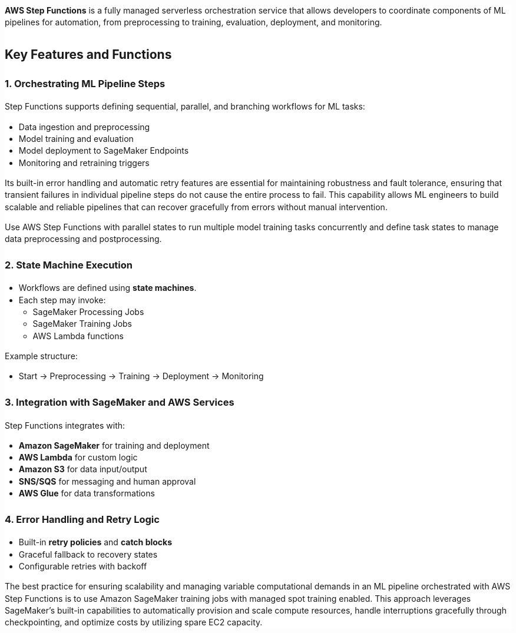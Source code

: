 **AWS Step Functions** is a fully managed serverless orchestration service that allows developers to coordinate components of ML pipelines for automation, from preprocessing to training, evaluation, deployment, and monitoring.

## Key Features and Functions

### 1. Orchestrating ML Pipeline Steps
Step Functions supports defining sequential, parallel, and branching workflows for ML tasks:

- Data ingestion and preprocessing
- Model training and evaluation
- Model deployment to SageMaker Endpoints
- Monitoring and retraining triggers

Its built-in error handling and automatic retry features are essential for maintaining robustness and fault tolerance, ensuring that transient failures in individual pipeline steps do not cause the entire process to fail. This capability allows ML engineers to build scalable and reliable pipelines that can recover gracefully from errors without manual intervention.

Use AWS Step Functions with parallel states to run multiple model training tasks concurrently and define task states to manage data preprocessing and postprocessing.
### 2. State Machine Execution

- Workflows are defined using **state machines**.
- Each step may invoke:
  - SageMaker Processing Jobs
  - SageMaker Training Jobs
  - AWS Lambda functions

Example structure:
- Start → Preprocessing → Training → Deployment → Monitoring

### 3. Integration with SageMaker and AWS Services

Step Functions integrates with:
- **Amazon SageMaker** for training and deployment
- **AWS Lambda** for custom logic
- **Amazon S3** for data input/output
- **SNS/SQS** for messaging and human approval
- **AWS Glue** for data transformations

### 4. Error Handling and Retry Logic

- Built-in **retry policies** and **catch blocks**
- Graceful fallback to recovery states
- Configurable retries with backoff

 The best practice for ensuring scalability and managing variable computational demands in an ML pipeline orchestrated with AWS Step Functions is to use Amazon SageMaker training jobs with managed spot training enabled. This approach leverages SageMaker’s built-in capabilities to automatically provision and scale compute resources, handle interruptions gracefully through checkpointing, and optimize costs by utilizing spare EC2 capacity. 
